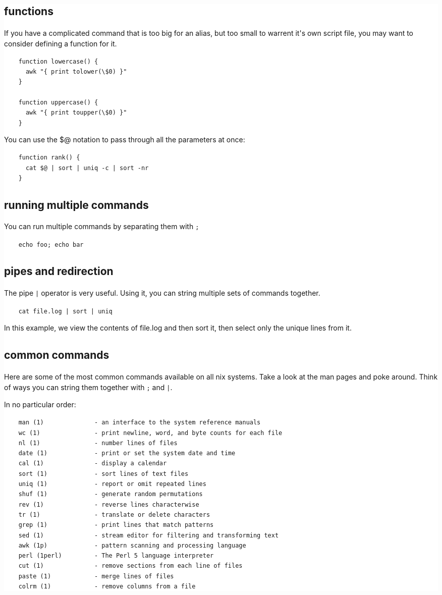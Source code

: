 ## functions

If you have a complicated command that is too big for an alias, but too small to warrent it's own script file, you may want to consider defining a function for it.

```
	function lowercase() {
	  awk "{ print tolower(\$0) }"
	}

	function uppercase() {
	  awk "{ print toupper(\$0) }"
	}
```

You can use the $@ notation to pass through all the parameters at once:

```
	function rank() {
	  cat $@ | sort | uniq -c | sort -nr
	}
```


## running multiple commands

You can run multiple commands by separating them with `;`

```
	echo foo; echo bar
```

## pipes and redirection

The pipe `|` operator is very useful.  Using it, you can string multiple sets of commands together.

```
	cat file.log | sort | uniq
```


In this example, we view the contents of file.log and then sort it, then select only the unique lines from it.

## common commands

Here are some of the most common commands available on all nix systems.  Take a look at the man pages and poke around.  Think of ways you can string them together with `;` and `|`.

In no particular order:

```
	man (1)              - an interface to the system reference manuals
	wc (1)               - print newline, word, and byte counts for each file
	nl (1)               - number lines of files
	date (1)             - print or set the system date and time
	cal (1)              - display a calendar
	sort (1)             - sort lines of text files
	uniq (1)             - report or omit repeated lines
	shuf (1)             - generate random permutations
	rev (1)              - reverse lines characterwise
	tr (1)               - translate or delete characters
	grep (1)             - print lines that match patterns
	sed (1)              - stream editor for filtering and transforming text
	awk (1p)             - pattern scanning and processing language
	perl (1perl)         - The Perl 5 language interpreter
	cut (1)              - remove sections from each line of files
	paste (1)            - merge lines of files
	colrm (1)            - remove columns from a file
```